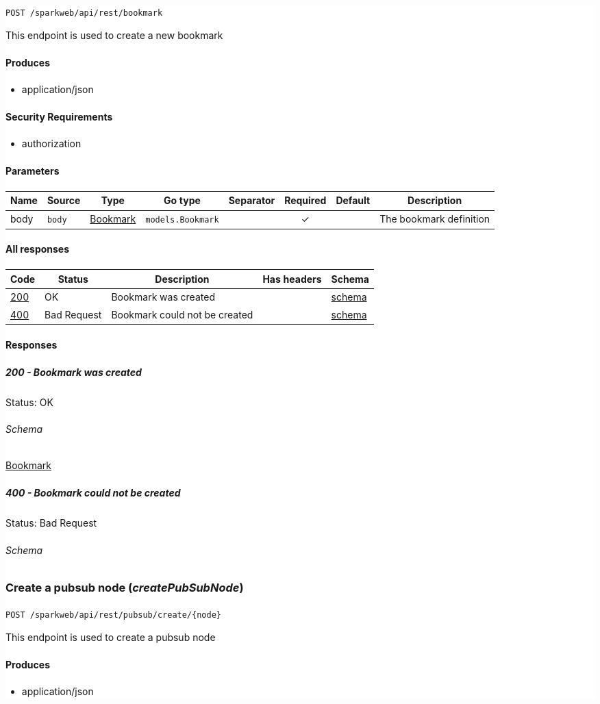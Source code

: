 ```
POST /sparkweb/api/rest/bookmark
```

This endpoint is used to create a new bookmark

#### Produces
  * application/json

#### Security Requirements
  * authorization

#### Parameters

| Name | Source | Type | Go type | Separator | Required | Default | Description |
|------|--------|------|---------|-----------| :------: |---------|-------------|
| body | `body` | [Bookmark](#bookmark) | `models.Bookmark` | | ✓ | | The bookmark definition |

#### All responses
| Code | Status | Description | Has headers | Schema |
|------|--------|-------------|:-----------:|--------|
| [200](#create-bookmark-200) | OK | Bookmark was created |  | [schema](#create-bookmark-200-schema) |
| [400](#create-bookmark-400) | Bad Request | Bookmark could not be created |  | [schema](#create-bookmark-400-schema) |

#### Responses


##### <span id="create-bookmark-200"></span> 200 - Bookmark was created
Status: OK

###### <span id="create-bookmark-200-schema"></span> Schema
   
  

[Bookmark](#bookmark)

##### <span id="create-bookmark-400"></span> 400 - Bookmark could not be created
Status: Bad Request

###### <span id="create-bookmark-400-schema"></span> Schema

### <span id="create-pub-sub-node"></span> Create a pubsub node (*createPubSubNode*)

```
POST /sparkweb/api/rest/pubsub/create/{node}
```

This endpoint is used to create a pubsub node

#### Produces
  * application/json
